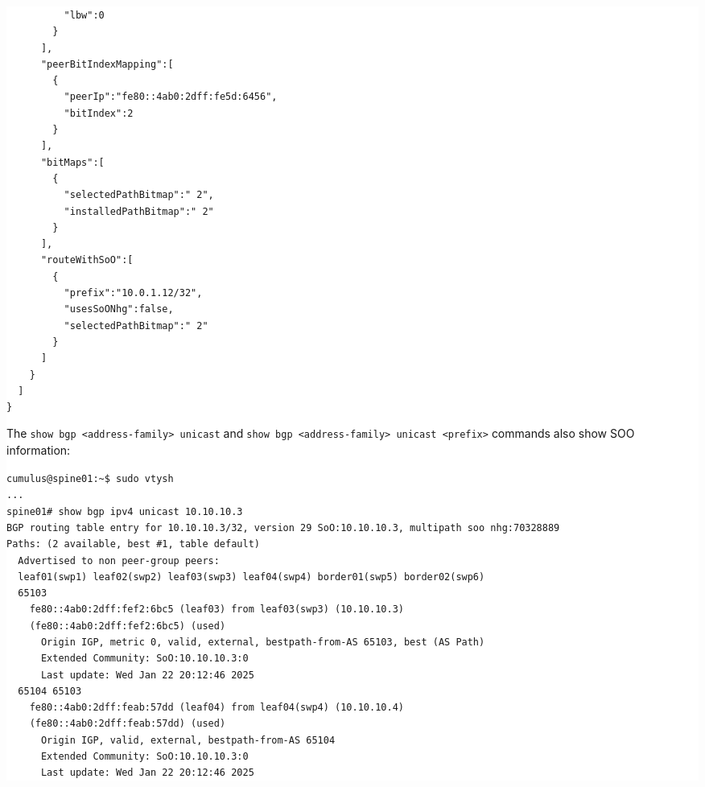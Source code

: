 ```
          "lbw":0
        }
      ],
      "peerBitIndexMapping":[
        {
          "peerIp":"fe80::4ab0:2dff:fe5d:6456",
          "bitIndex":2
        }
      ],
      "bitMaps":[
        {
          "selectedPathBitmap":" 2",
          "installedPathBitmap":" 2"
        }
      ],
      "routeWithSoO":[
        {
          "prefix":"10.0.1.12/32",
          "usesSoONhg":false,
          "selectedPathBitmap":" 2"
        }
      ]
    }
  ]
}
```

The `show bgp <address-family> unicast` and `show bgp <address-family> unicast <prefix>` commands also show SOO information:

```
cumulus@spine01:~$ sudo vtysh
...
spine01# show bgp ipv4 unicast 10.10.10.3
BGP routing table entry for 10.10.10.3/32, version 29 SoO:10.10.10.3, multipath soo nhg:70328889
Paths: (2 available, best #1, table default)
  Advertised to non peer-group peers:
  leaf01(swp1) leaf02(swp2) leaf03(swp3) leaf04(swp4) border01(swp5) border02(swp6)
  65103
    fe80::4ab0:2dff:fef2:6bc5 (leaf03) from leaf03(swp3) (10.10.10.3)
    (fe80::4ab0:2dff:fef2:6bc5) (used)
      Origin IGP, metric 0, valid, external, bestpath-from-AS 65103, best (AS Path)
      Extended Community: SoO:10.10.10.3:0
      Last update: Wed Jan 22 20:12:46 2025
  65104 65103
    fe80::4ab0:2dff:feab:57dd (leaf04) from leaf04(swp4) (10.10.10.4)
    (fe80::4ab0:2dff:feab:57dd) (used)
      Origin IGP, valid, external, bestpath-from-AS 65104
      Extended Community: SoO:10.10.10.3:0
      Last update: Wed Jan 22 20:12:46 2025
```
